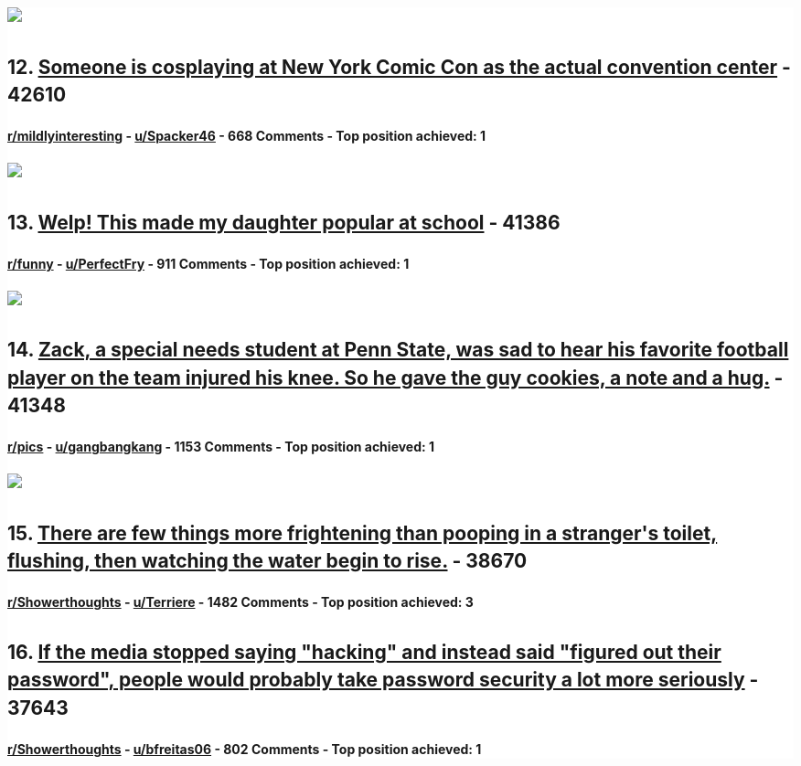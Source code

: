 <a href="https://i.redd.it/w86ylhnwfeqz.jpg"><img src="https://b.thumbs.redditmedia.com/M7ueXAF1mEQq_cfDNt358iDHa7W2Td7QW0_wLJqBpgU.jpg"></img></a>

## 12. [Someone is cosplaying at New York Comic Con as the actual convention center](http://reddit.com/r/mildlyinteresting/comments/74ynqw/someone_is_cosplaying_at_new_york_comic_con_as/) - 42610
#### [r/mildlyinteresting](http://reddit.com/r/mildlyinteresting) - [u/Spacker46](http://reddit.com/u/Spacker46) - 668 Comments - Top position achieved: 1

<a href="https://i.redd.it/ujgohcsi4iqz.jpg"><img src="https://b.thumbs.redditmedia.com/kooV3UCQbGwDxs_2dh44ZmH_gxBtZ2we9d3p1VBnrsk.jpg"></img></a>

## 13. [Welp! This made my daughter popular at school](http://reddit.com/r/funny/comments/74udy3/welp_this_made_my_daughter_popular_at_school/) - 41386
#### [r/funny](http://reddit.com/r/funny) - [u/PerfectFry](http://reddit.com/u/PerfectFry) - 911 Comments - Top position achieved: 1

<a href="https://i.redd.it/5kd9cchfaeqz.jpg"><img src="https://b.thumbs.redditmedia.com/UOvaWSQk39VEDp4Kv0nm-YaMd9YrIjJeT9Qmo9i0sHI.jpg"></img></a>

## 14. [Zack, a special needs student at Penn State, was sad to hear his favorite football player on the team injured his knee. So he gave the guy cookies, a note and a hug.](http://reddit.com/r/pics/comments/74vf9t/zack_a_special_needs_student_at_penn_state_was/) - 41348
#### [r/pics](http://reddit.com/r/pics) - [u/gangbangkang](http://reddit.com/u/gangbangkang) - 1153 Comments - Top position achieved: 1

<a href="https://i.redd.it/l57j439bdfqz.jpg"><img src="https://b.thumbs.redditmedia.com/S9eFDFNOQkBb97dC7367TYNeWDdbu1YZbpD7wU9ZY2g.jpg"></img></a>

## 15. [There are few things more frightening than pooping in a stranger's toilet, flushing, then watching the water begin to rise.](http://reddit.com/r/Showerthoughts/comments/74xc5l/there_are_few_things_more_frightening_than/) - 38670
#### [r/Showerthoughts](http://reddit.com/r/Showerthoughts) - [u/Terriere](http://reddit.com/u/Terriere) - 1482 Comments - Top position achieved: 3

## 16. [If the media stopped saying "hacking" and instead said "figured out their password", people would probably take password security a lot more seriously](http://reddit.com/r/Showerthoughts/comments/74tsaz/if_the_media_stopped_saying_hacking_and_instead/) - 37643
#### [r/Showerthoughts](http://reddit.com/r/Showerthoughts) - [u/bfreitas06](http://reddit.com/u/bfreitas06) - 802 Comments - Top position achieved: 1
